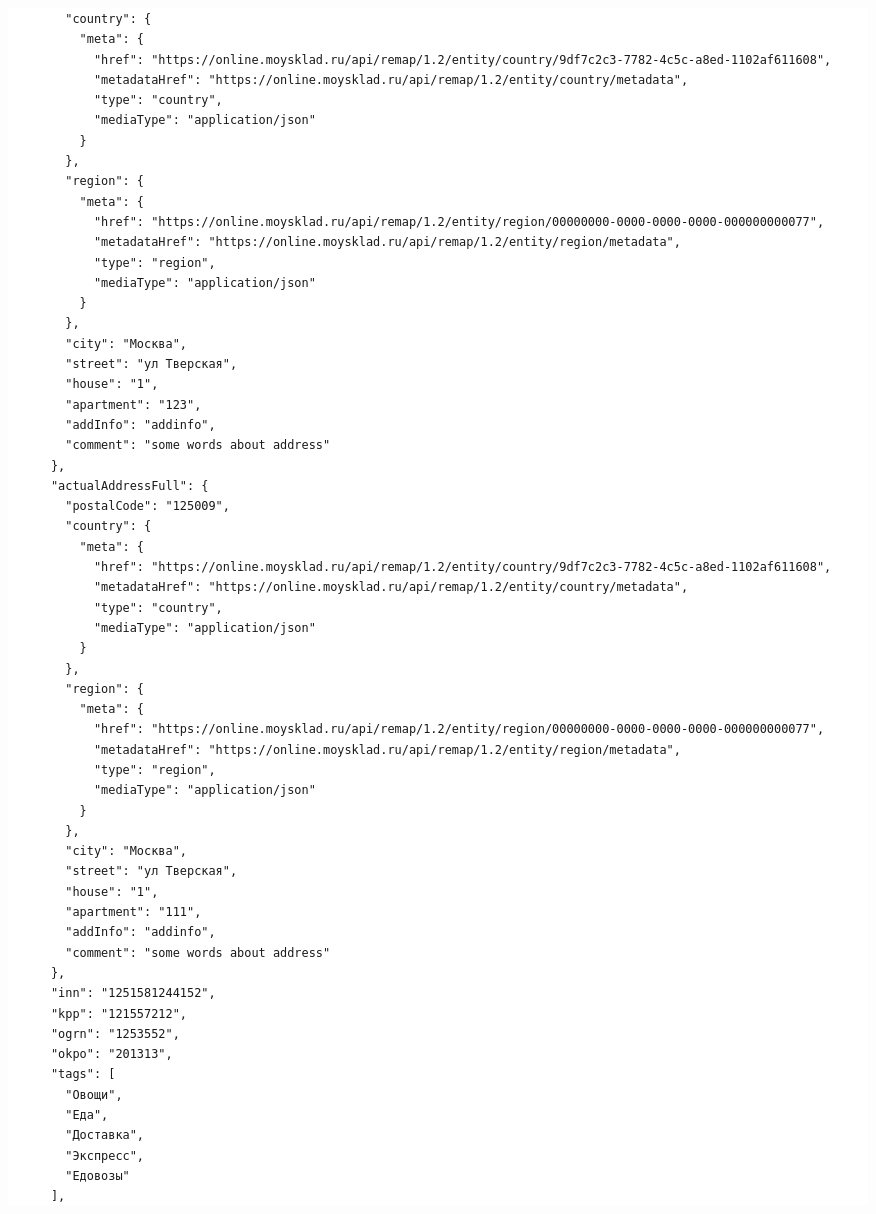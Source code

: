 ```shell
        "country": {
          "meta": {
            "href": "https://online.moysklad.ru/api/remap/1.2/entity/country/9df7c2c3-7782-4c5c-a8ed-1102af611608",
            "metadataHref": "https://online.moysklad.ru/api/remap/1.2/entity/country/metadata",
            "type": "country",
            "mediaType": "application/json"
          }
        },
        "region": {
          "meta": {
            "href": "https://online.moysklad.ru/api/remap/1.2/entity/region/00000000-0000-0000-0000-000000000077",
            "metadataHref": "https://online.moysklad.ru/api/remap/1.2/entity/region/metadata",
            "type": "region",
            "mediaType": "application/json"
          }
        },
        "city": "Москва",
        "street": "ул Тверская",
        "house": "1",
        "apartment": "123",
        "addInfo": "addinfo",
        "comment": "some words about address"
      },
      "actualAddressFull": {
        "postalCode": "125009",
        "country": {
          "meta": {
            "href": "https://online.moysklad.ru/api/remap/1.2/entity/country/9df7c2c3-7782-4c5c-a8ed-1102af611608",
            "metadataHref": "https://online.moysklad.ru/api/remap/1.2/entity/country/metadata",
            "type": "country",
            "mediaType": "application/json"
          }
        },
        "region": {
          "meta": {
            "href": "https://online.moysklad.ru/api/remap/1.2/entity/region/00000000-0000-0000-0000-000000000077",
            "metadataHref": "https://online.moysklad.ru/api/remap/1.2/entity/region/metadata",
            "type": "region",
            "mediaType": "application/json"
          }
        },
        "city": "Москва",
        "street": "ул Тверская",
        "house": "1",
        "apartment": "111",
        "addInfo": "addinfo",
        "comment": "some words about address"
      },
      "inn": "1251581244152",
      "kpp": "121557212",
      "ogrn": "1253552",
      "okpo": "201313",
      "tags": [
        "Овощи",
        "Еда",
        "Доставка",
        "Экспресс",
        "Едовозы"
      ],
```